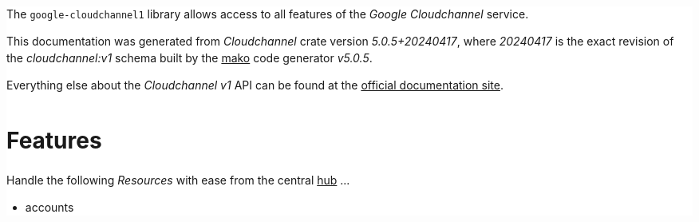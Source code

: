 
The `google-cloudchannel1` library allows access to all features of the *Google Cloudchannel* service.

This documentation was generated from *Cloudchannel* crate version *5.0.5+20240417*, where *20240417* is the exact revision of the *cloudchannel:v1* schema built by the [mako](http://www.makotemplates.org/) code generator *v5.0.5*.

Everything else about the *Cloudchannel* *v1* API can be found at the
[official documentation site](https://cloud.google.com/channel).
# Features

Handle the following *Resources* with ease from the central [hub](https://docs.rs/google-cloudchannel1/5.0.5+20240417/google_cloudchannel1/Cloudchannel) ... 

* accounts